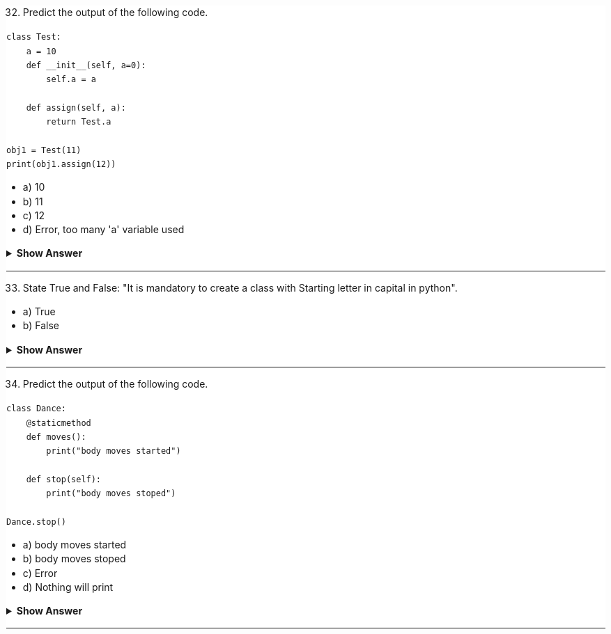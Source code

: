 32. Predict the output of the following code.
```python3
class Test:
    a = 10
    def __init__(self, a=0):
        self.a = a
        
    def assign(self, a):
        return Test.a
        
obj1 = Test(11)
print(obj1.assign(12))
```
- a) 10
- b) 11
- c) 12
- d) Error, too many 'a' variable used 
<details><summary> <b>Show Answer</b> </summary></details>

---
33. State True and False: "It is mandatory to create a class with Starting letter in capital in python".

- a) True
- b) False
<details><summary> <b>Show Answer</b> </summary></details>

---
34. Predict the output of the following code.
```python3
class Dance:
    @staticmethod
    def moves():
        print("body moves started")

    def stop(self):
        print("body moves stoped")

Dance.stop()
```
- a) body moves started
- b) body moves stoped
- c) Error
- d) Nothing will print 
<details><summary> <b>Show Answer</b> </summary></details>

---


 

